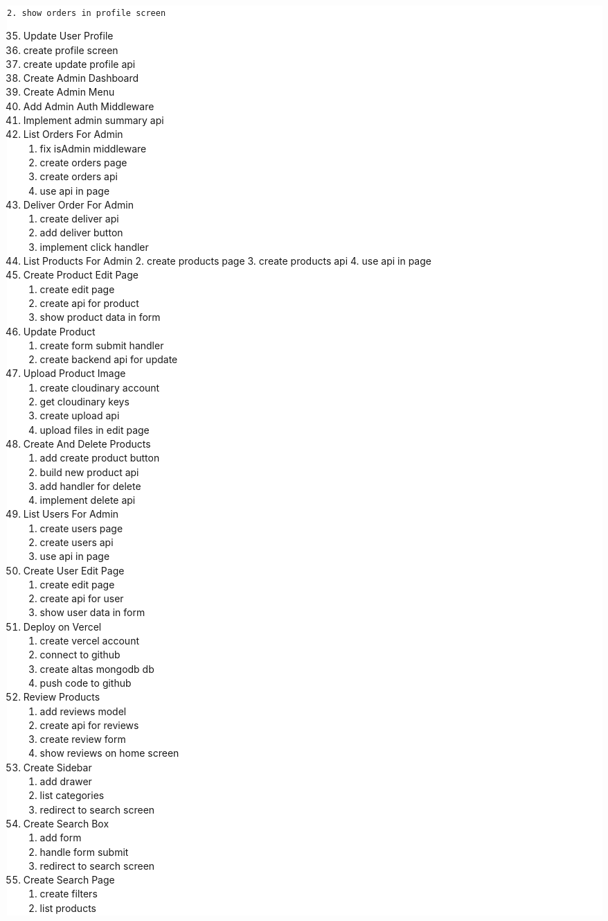     2. show orders in profile screen
35. Update User Profile
36. create profile screen
37. create update profile api
38. Create Admin Dashboard
39. Create Admin Menu
40. Add Admin Auth Middleware
41. Implement admin summary api
42. List Orders For Admin
    1. fix isAdmin middleware
    2. create orders page
    3. create orders api
    4. use api in page
43. Deliver Order For Admin
    1. create deliver api
    2. add deliver button
    3. implement click handler
44. List Products For Admin 2. create products page 3. create products api 4. use api in page
45. Create Product Edit Page
    1. create edit page
    2. create api for product
    3. show product data in form
46. Update Product
    1. create form submit handler
    2. create backend api for update
47. Upload Product Image
    1. create cloudinary account
    2. get cloudinary keys
    3. create upload api
    4. upload files in edit page
48. Create And Delete Products
    1. add create product button
    2. build new product api
    3. add handler for delete
    4. implement delete api
49. List Users For Admin
    1. create users page
    2. create users api
    3. use api in page
50. Create User Edit Page
    1. create edit page
    2. create api for user
    3. show user data in form
51. Deploy on Vercel
    1. create vercel account
    2. connect to github
    3. create altas mongodb db
    4. push code to github
52. Review Products
    1. add reviews model
    2. create api for reviews
    3. create review form
    4. show reviews on home screen
53. Create Sidebar
    1. add drawer
    2. list categories
    3. redirect to search screen
54. Create Search Box
    1. add form
    2. handle form submit
    3. redirect to search screen
55. Create Search Page
    1. create filters
    2. list products